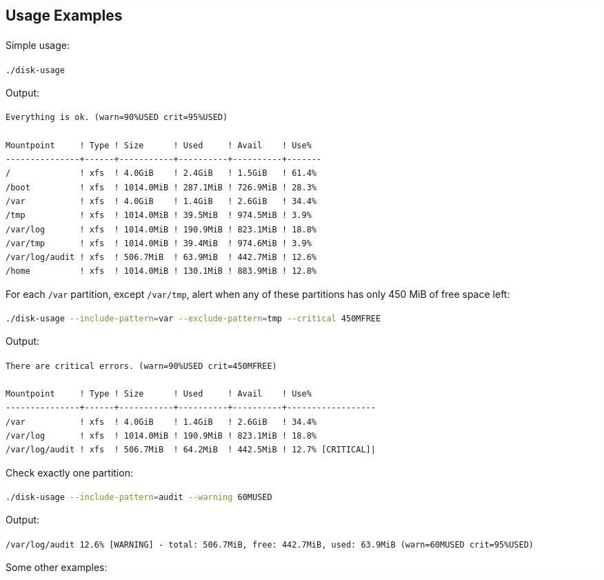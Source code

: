 
## Usage Examples

Simple usage:

```bash
./disk-usage
```

Output:

```text
Everything is ok. (warn=90%USED crit=95%USED)

Mountpoint     ! Type ! Size      ! Used     ! Avail    ! Use%  
---------------+------+-----------+----------+----------+-------
/              ! xfs  ! 4.0GiB    ! 2.4GiB   ! 1.5GiB   ! 61.4% 
/boot          ! xfs  ! 1014.0MiB ! 287.1MiB ! 726.9MiB ! 28.3% 
/var           ! xfs  ! 4.0GiB    ! 1.4GiB   ! 2.6GiB   ! 34.4% 
/tmp           ! xfs  ! 1014.0MiB ! 39.5MiB  ! 974.5MiB ! 3.9%  
/var/log       ! xfs  ! 1014.0MiB ! 190.9MiB ! 823.1MiB ! 18.8% 
/var/tmp       ! xfs  ! 1014.0MiB ! 39.4MiB  ! 974.6MiB ! 3.9%  
/var/log/audit ! xfs  ! 506.7MiB  ! 63.9MiB  ! 442.7MiB ! 12.6% 
/home          ! xfs  ! 1014.0MiB ! 130.1MiB ! 883.9MiB ! 12.8%
```

For each `/var` partition, except `/var/tmp`, alert when any of these partitions has only 450 MiB of free space left:

```bash
./disk-usage --include-pattern=var --exclude-pattern=tmp --critical 450MFREE
```

Output:

```text
There are critical errors. (warn=90%USED crit=450MFREE)

Mountpoint     ! Type ! Size      ! Used     ! Avail    ! Use%             
---------------+------+-----------+----------+----------+------------------
/var           ! xfs  ! 4.0GiB    ! 1.4GiB   ! 2.6GiB   ! 34.4%            
/var/log       ! xfs  ! 1014.0MiB ! 190.9MiB ! 823.1MiB ! 18.8%            
/var/log/audit ! xfs  ! 506.7MiB  ! 64.2MiB  ! 442.5MiB ! 12.7% [CRITICAL]|
```

Check exactly one partition:

```bash
./disk-usage --include-pattern=audit --warning 60MUSED
```

Output:

```text
/var/log/audit 12.6% [WARNING] - total: 506.7MiB, free: 442.7MiB, used: 63.9MiB (warn=60MUSED crit=95%USED)
```

Some other examples:
